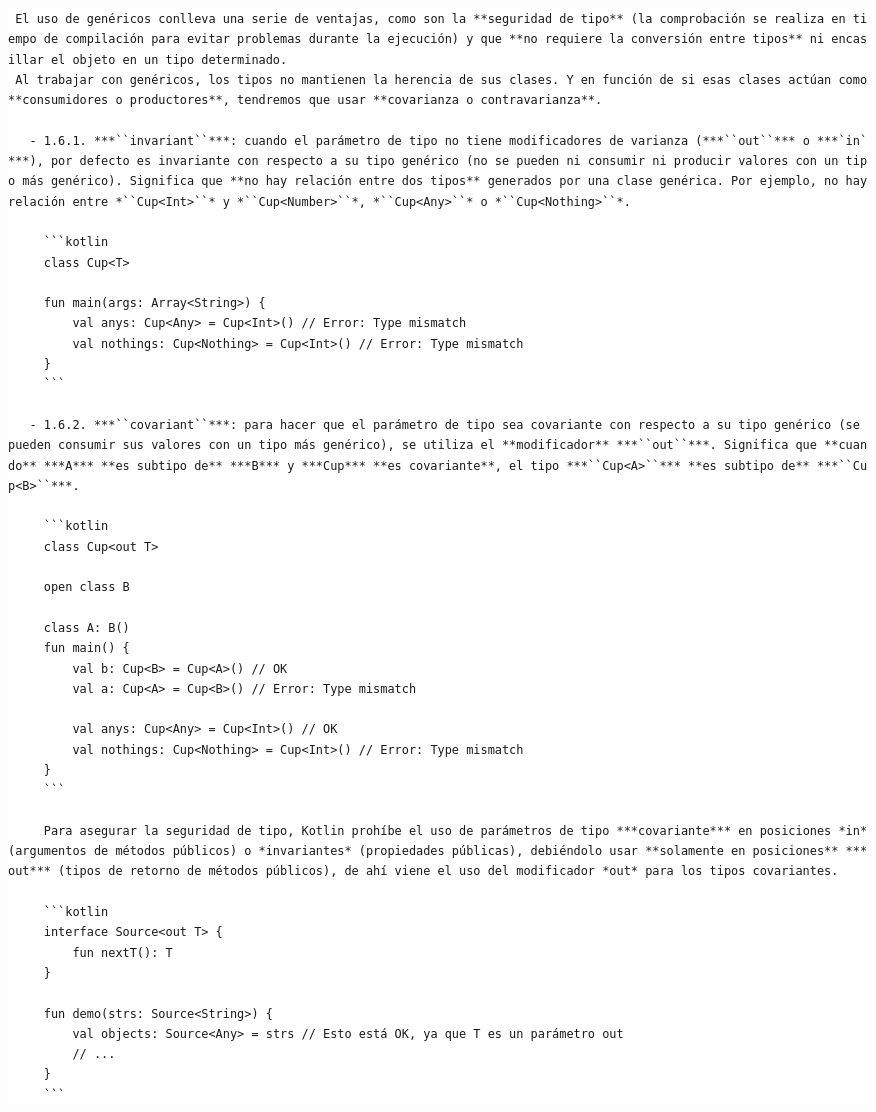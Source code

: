      El uso de genéricos conlleva una serie de ventajas, como son la **seguridad de tipo** (la comprobación se realiza en tiempo de compilación para evitar problemas durante la ejecución) y que **no requiere la conversión entre tipos** ni encasillar el objeto en un tipo determinado.  
     Al trabajar con genéricos, los tipos no mantienen la herencia de sus clases. Y en función de si esas clases actúan como **consumidores o productores**, tendremos que usar **covarianza o contravarianza**.

       - 1.6.1. ***``invariant``***: cuando el parámetro de tipo no tiene modificadores de varianza (***``out``*** o ***`in`***), por defecto es invariante con respecto a su tipo genérico (no se pueden ni consumir ni producir valores con un tipo más genérico). Significa que **no hay relación entre dos tipos** generados por una clase genérica. Por ejemplo, no hay relación entre *``Cup<Int>``* y *``Cup<Number>``*, *``Cup<Any>``* o *``Cup<Nothing>``*.

         ```kotlin
         class Cup<T>

         fun main(args: Array<String>) {
             val anys: Cup<Any> = Cup<Int>() // Error: Type mismatch
             val nothings: Cup<Nothing> = Cup<Int>() // Error: Type mismatch
         }
         ```

       - 1.6.2. ***``covariant``***: para hacer que el parámetro de tipo sea covariante con respecto a su tipo genérico (se pueden consumir sus valores con un tipo más genérico), se utiliza el **modificador** ***``out``***. Significa que **cuando** ***A*** **es subtipo de** ***B*** y ***Cup*** **es covariante**, el tipo ***``Cup<A>``*** **es subtipo de** ***``Cup<B>``***.

         ```kotlin
         class Cup<out T>

         open class B

         class A: B()
         fun main() {
             val b: Cup<B> = Cup<A>() // OK
             val a: Cup<A> = Cup<B>() // Error: Type mismatch

             val anys: Cup<Any> = Cup<Int>() // OK
             val nothings: Cup<Nothing> = Cup<Int>() // Error: Type mismatch
         }
         ```

         Para asegurar la seguridad de tipo, Kotlin prohíbe el uso de parámetros de tipo ***covariante*** en posiciones *in* (argumentos de métodos públicos) o *invariantes* (propiedades públicas), debiéndolo usar **solamente en posiciones** ***out*** (tipos de retorno de métodos públicos), de ahí viene el uso del modificador *out* para los tipos covariantes.

         ```kotlin
         interface Source<out T> {
             fun nextT(): T
         }

         fun demo(strs: Source<String>) {
             val objects: Source<Any> = strs // Esto está OK, ya que T es un parámetro out
             // ...
         }
         ```
